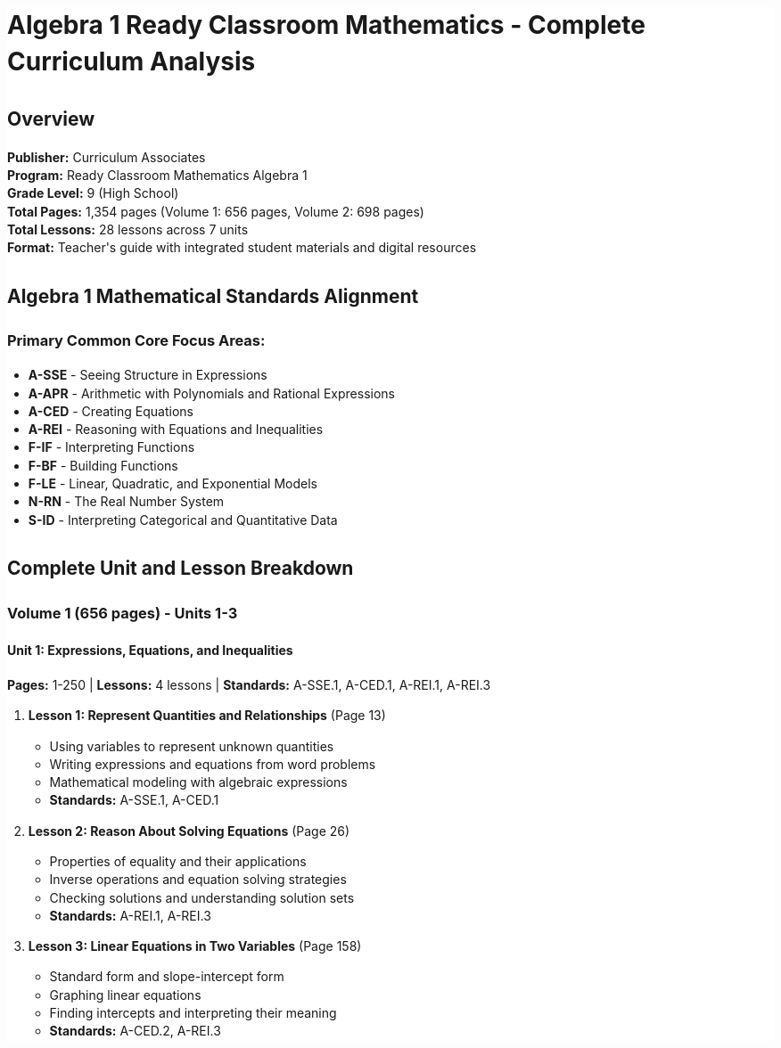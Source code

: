 # Algebra 1 Ready Classroom Mathematics - Complete Curriculum Analysis

## Overview
**Publisher:** Curriculum Associates  
**Program:** Ready Classroom Mathematics Algebra 1  
**Grade Level:** 9 (High School)  
**Total Pages:** 1,354 pages (Volume 1: 656 pages, Volume 2: 698 pages)  
**Total Lessons:** 28 lessons across 7 units  
**Format:** Teacher's guide with integrated student materials and digital resources  

## Algebra 1 Mathematical Standards Alignment

### Primary Common Core Focus Areas:
- **A-SSE** - Seeing Structure in Expressions
- **A-APR** - Arithmetic with Polynomials and Rational Expressions
- **A-CED** - Creating Equations
- **A-REI** - Reasoning with Equations and Inequalities
- **F-IF** - Interpreting Functions
- **F-BF** - Building Functions
- **F-LE** - Linear, Quadratic, and Exponential Models
- **N-RN** - The Real Number System
- **S-ID** - Interpreting Categorical and Quantitative Data

## Complete Unit and Lesson Breakdown

### Volume 1 (656 pages) - Units 1-3

#### Unit 1: Expressions, Equations, and Inequalities
**Pages:** 1-250 | **Lessons:** 4 lessons | **Standards:** A-SSE.1, A-CED.1, A-REI.1, A-REI.3

1. **Lesson 1: Represent Quantities and Relationships** (Page 13)
   - Using variables to represent unknown quantities
   - Writing expressions and equations from word problems
   - Mathematical modeling with algebraic expressions
   - **Standards:** A-SSE.1, A-CED.1

2. **Lesson 2: Reason About Solving Equations** (Page 26)
   - Properties of equality and their applications
   - Inverse operations and equation solving strategies
   - Checking solutions and understanding solution sets
   - **Standards:** A-REI.1, A-REI.3

3. **Lesson 3: Linear Equations in Two Variables** (Page 158)
   - Standard form and slope-intercept form
   - Graphing linear equations
   - Finding intercepts and interpreting their meaning
   - **Standards:** A-CED.2, A-REI.3
